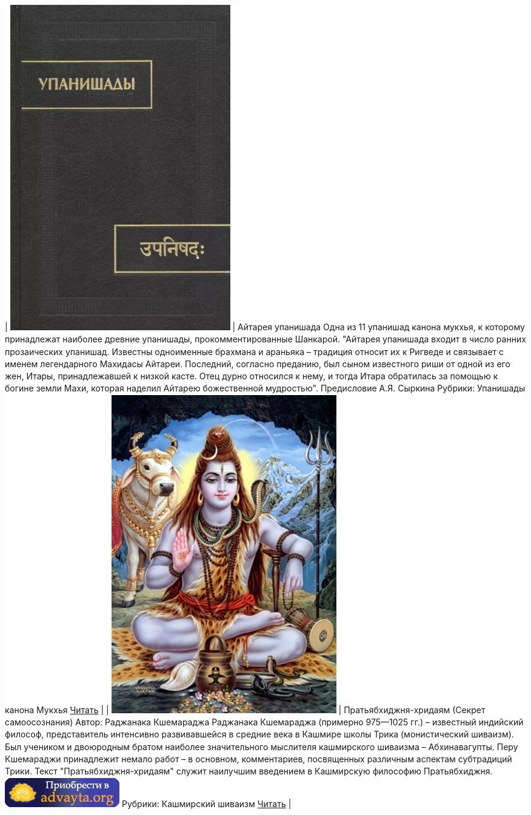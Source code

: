 | ![Айтарея упанишада](/upload/iblock/3ac/3ac27522121da7746c3bb6e5fe1d4fff.jpg "Айтарея упанишада")                                                       | Айтарея упанишада Одна из 11 упанишад канона мукхья, к которому принадлежат наиболее древние упанишады, прокомментированные Шанкарой.  "Айтарея упанишада входит в число ранних прозаических упанишад. Известны одноименные брахмана и араньяка – традиция относит их к Ригведе и связывает с именем легендарного Махидасы Айтареи. Последний, согласно преданию, был сыном известного риши от одной из его жен, Итары, принадлежавшей к низкой касте. Отец дурно относился к нему, и тогда Итара обратилась за помощью к богине земли Махи, которая наделил Айтарею божественной мудростью".  Предисловие А.Я. Сыркина Рубрики: Упанишады канона Мукхья [Читать](/library/svyashchennye-teksty/aytareya-upanishada/)                                                                                                                                                                                                                                                                              |
| ![Пратьябхиджня-хридаям (Секрет самоосознания)](/upload/iblock/b8a/b8a9d438005ca1d5a7ba08ec490288f8.jpg "Пратьябхиджня-хридаям (Секрет самоосознания)") | Пратьябхиджня-хридаям (Секрет самоосознания) Автор: Раджанака Кшемараджа Раджанака Кшемараджа (примерно 975—1025 гг.) – известный индийский философ, представитель интенсивно развивавшейся в средние века в Кашмире школы Трика (монистический шиваизм). Был учеником и двоюродным братом наиболее значительного мыслителя кашмирского шиваизма – Абхинавагупты. Перу Кшемараджи принадлежит немало работ – в основном, комментариев, посвященных различным аспектам субтрадиций Трики. Текст "Пратьябхиджня-хридаям" служит наилучшим введением в Кашмирскую философию Пратьябхиджня. [![](/i/images/buy-button.png)](/shop/books/pratyabkhidzhnya-khridayam/) Рубрики: Кашмирский шиваизм [Читать](/library/svyashchennye-teksty/pratyabkhidzhnya-khridayam-sekret-samoosoznaniya/)                                                                                                                                                                                                             |
